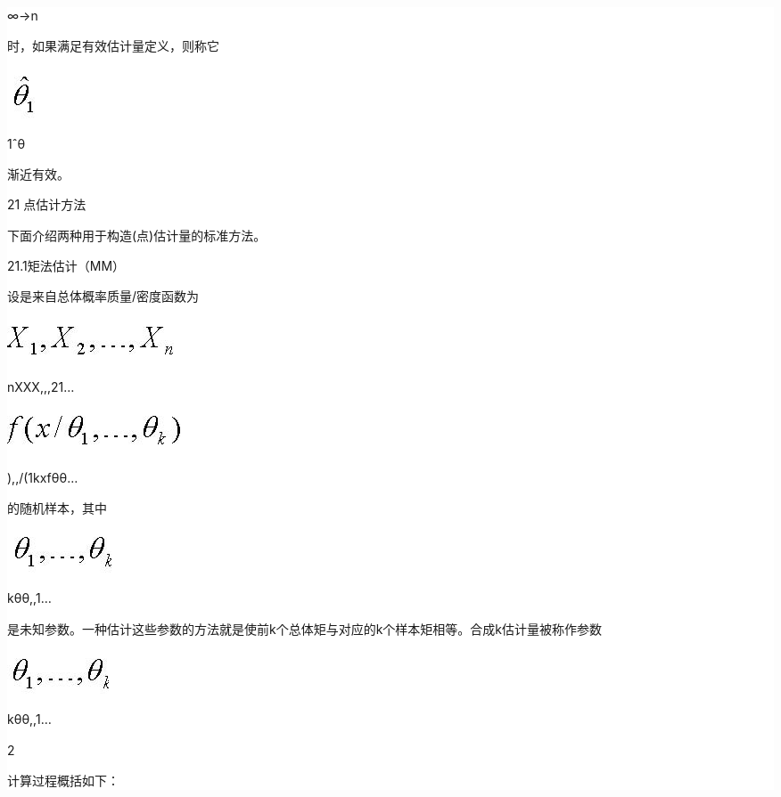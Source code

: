 ∞→n

时，如果满足有效估计量定义，则称它

![](images/lecture_10_point_estimators_and_point_estimation_methods_and_overview_a.zh_img_86.jpg)

1ˆθ

渐近有效。 

21 点估计方法 

下面介绍两种用于构造(点)估计量的标准方法。 

21.1矩法估计（MM） 

设是来自总体概率质量/密度函数为

![](images/lecture_10_point_estimators_and_point_estimation_methods_and_overview_a.zh_img_87.jpg)

nXXX,,,21…

![](images/lecture_10_point_estimators_and_point_estimation_methods_and_overview_a.zh_img_88.jpg)

),,/(1kxfθθ…

的随机样本，其中

![](images/lecture_10_point_estimators_and_point_estimation_methods_and_overview_a.zh_img_89.jpg)

kθθ,,1…

是未知参数。一种估计这些参数的方法就是使前k个总体矩与对应的k个样本矩相等。合成k估计量被称作参数

![](images/lecture_10_point_estimators_and_point_estimation_methods_and_overview_a.zh_img_90.jpg)

kθθ,,1…

2

计算过程概括如下： 
